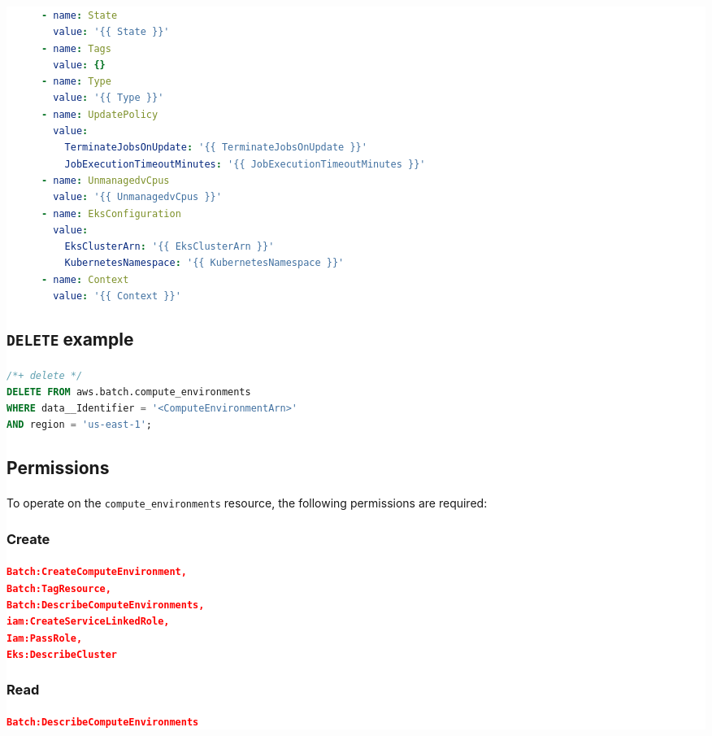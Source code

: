 ```yaml
      - name: State
        value: '{{ State }}'
      - name: Tags
        value: {}
      - name: Type
        value: '{{ Type }}'
      - name: UpdatePolicy
        value:
          TerminateJobsOnUpdate: '{{ TerminateJobsOnUpdate }}'
          JobExecutionTimeoutMinutes: '{{ JobExecutionTimeoutMinutes }}'
      - name: UnmanagedvCpus
        value: '{{ UnmanagedvCpus }}'
      - name: EksConfiguration
        value:
          EksClusterArn: '{{ EksClusterArn }}'
          KubernetesNamespace: '{{ KubernetesNamespace }}'
      - name: Context
        value: '{{ Context }}'

```
</TabItem>
</Tabs>

## `DELETE` example

```sql
/*+ delete */
DELETE FROM aws.batch.compute_environments
WHERE data__Identifier = '<ComputeEnvironmentArn>'
AND region = 'us-east-1';
```

## Permissions

To operate on the <code>compute_environments</code> resource, the following permissions are required:

### Create
```json
Batch:CreateComputeEnvironment,
Batch:TagResource,
Batch:DescribeComputeEnvironments,
iam:CreateServiceLinkedRole,
Iam:PassRole,
Eks:DescribeCluster
```

### Read
```json
Batch:DescribeComputeEnvironments
```
